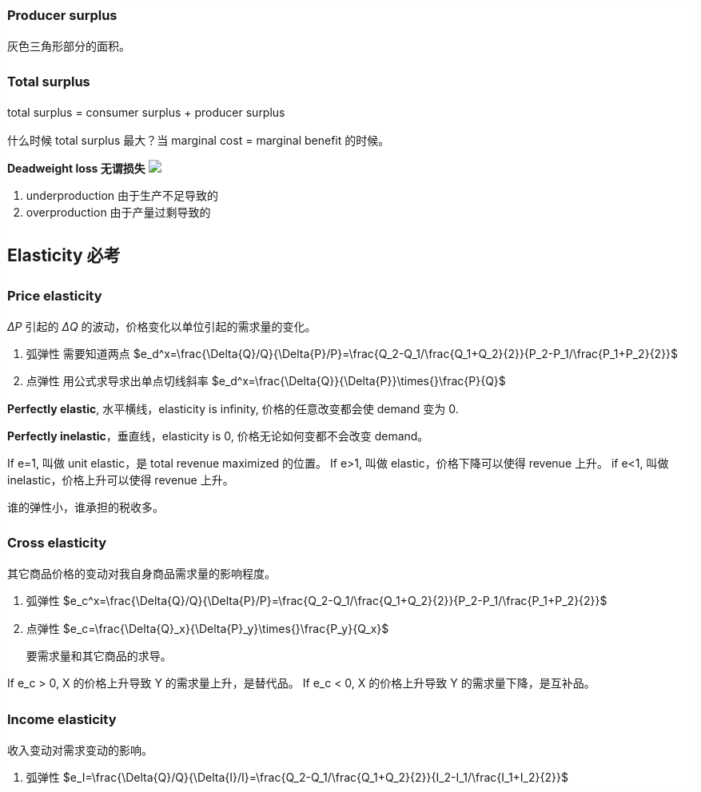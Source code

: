 ### Producer surplus
灰色三角形部分的面积。

### Total surplus
total surplus = consumer surplus + producer surplus

什么时候 total surplus 最大？当 marginal cost = marginal benefit 的时候。

**Deadweight loss 无谓损失**
![](https://i.imgur.com/Wi95Gf2.png)
1. underproduction 由于生产不足导致的
2. overproduction 由于产量过剩导致的

## Elasticity 必考
### Price elasticity
$\Delta{P}$ 引起的 $\Delta{Q}$ 的波动，价格变化以单位引起的需求量的变化。

1. 弧弹性
    需要知道两点
    $e_d^x=\frac{\Delta{Q}/Q}{\Delta{P}/P}=\frac{Q_2-Q_1/\frac{Q_1+Q_2}{2}}{P_2-P_1/\frac{P_1+P_2}{2}}$

2. 点弹性
    用公式求导求出单点切线斜率
    $e_d^x=\frac{\Delta{Q}}{\Delta{P}}\times{}\frac{P}{Q}$

**Perfectly elastic**, 水平横线，elasticity is infinity, 价格的任意改变都会使 demand 变为 0.

**Perfectly inelastic**，垂直线，elasticity is 0, 价格无论如何变都不会改变 demand。

If e=1, 叫做 unit elastic，是 total revenue maximized 的位置。
If e>1, 叫做 elastic，价格下降可以使得 revenue 上升。
if e<1, 叫做 inelastic，价格上升可以使得 revenue 上升。

谁的弹性小，谁承担的税收多。

### Cross elasticity
其它商品价格的变动对我自身商品需求量的影响程度。

1. 弧弹性
    $e_c^x=\frac{\Delta{Q}/Q}{\Delta{P}/P}=\frac{Q_2-Q_1/\frac{Q_1+Q_2}{2}}{P_2-P_1/\frac{P_1+P_2}{2}}$
    
2. 点弹性
    $e_c=\frac{\Delta{Q}_x}{\Delta{P}_y}\times{}\frac{P_y}{Q_x}$
    
    要需求量和其它商品的求导。

If e_c > 0, X 的价格上升导致 Y 的需求量上升，是替代品。
If e_c < 0, X 的价格上升导致 Y 的需求量下降，是互补品。

### Income elasticity
收入变动对需求变动的影响。

1. 弧弹性
    $e_I=\frac{\Delta{Q}/Q}{\Delta{I}/I}=\frac{Q_2-Q_1/\frac{Q_1+Q_2}{2}}{I_2-I_1/\frac{I_1+I_2}{2}}$
    